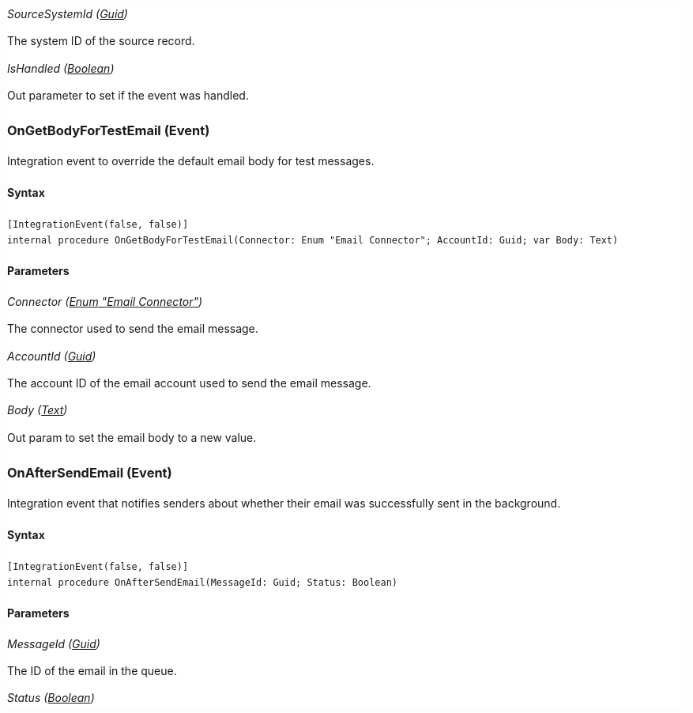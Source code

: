 

*SourceSystemId ([Guid](https://docs.microsoft.com/en-us/dynamics365/business-central/dev-itpro/developer/methods-auto/guid/guid-data-type))* 

The system ID of the source record.

*IsHandled ([Boolean](https://docs.microsoft.com/en-us/dynamics365/business-central/dev-itpro/developer/methods-auto/boolean/boolean-data-type))* 

Out parameter to set if the event was handled.

### OnGetBodyForTestEmail (Event) <a name="OnGetBodyForTestEmail"></a> 

 Integration event to override the default email body for test messages.
 

#### Syntax
```
[IntegrationEvent(false, false)]
internal procedure OnGetBodyForTestEmail(Connector: Enum "Email Connector"; AccountId: Guid; var Body: Text)
```
#### Parameters
*Connector ([Enum "Email Connector"]())* 

The connector used to send the email message.

*AccountId ([Guid](https://docs.microsoft.com/en-us/dynamics365/business-central/dev-itpro/developer/methods-auto/guid/guid-data-type))* 

The account ID of the email account used to send the email message.

*Body ([Text](https://docs.microsoft.com/en-us/dynamics365/business-central/dev-itpro/developer/methods-auto/text/text-data-type))* 

Out param to set the email body to a new value.

### OnAfterSendEmail (Event) <a name="OnAfterSendEmail"></a> 

 Integration event that notifies senders about whether their email was successfully sent in the background.
 

#### Syntax
```
[IntegrationEvent(false, false)]
internal procedure OnAfterSendEmail(MessageId: Guid; Status: Boolean)
```
#### Parameters
*MessageId ([Guid](https://docs.microsoft.com/en-us/dynamics365/business-central/dev-itpro/developer/methods-auto/guid/guid-data-type))* 

The ID of the email in the queue.

*Status ([Boolean](https://docs.microsoft.com/en-us/dynamics365/business-central/dev-itpro/developer/methods-auto/boolean/boolean-data-type))* 
